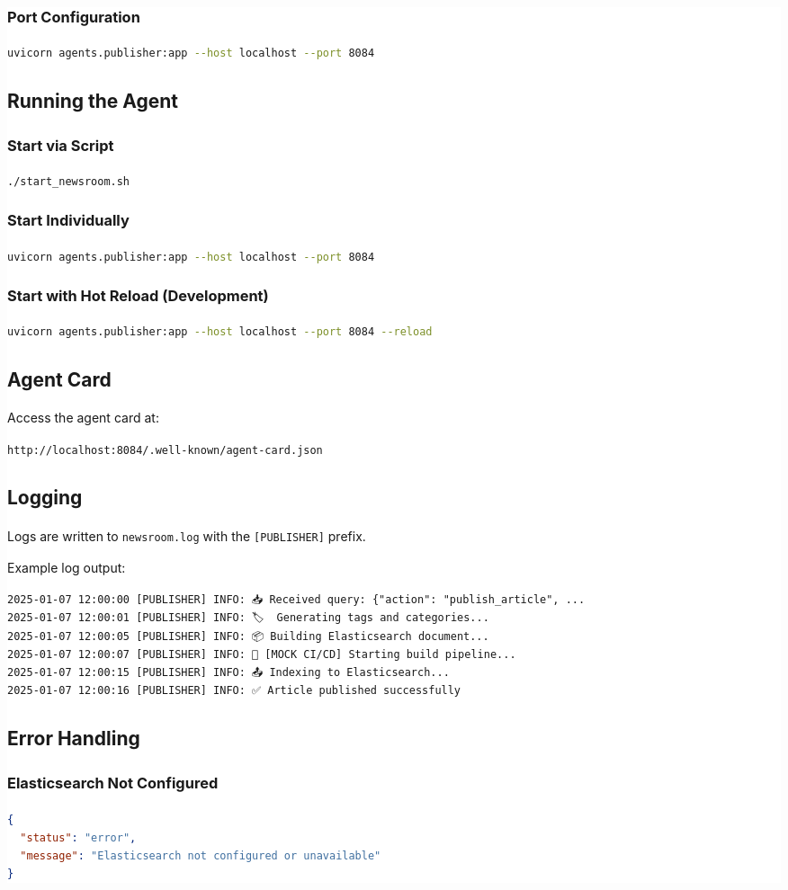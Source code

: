 ### Port Configuration

```bash
uvicorn agents.publisher:app --host localhost --port 8084
```

## Running the Agent

### Start via Script
```bash
./start_newsroom.sh
```

### Start Individually
```bash
uvicorn agents.publisher:app --host localhost --port 8084
```

### Start with Hot Reload (Development)
```bash
uvicorn agents.publisher:app --host localhost --port 8084 --reload
```

## Agent Card

Access the agent card at:
```
http://localhost:8084/.well-known/agent-card.json
```

## Logging

Logs are written to `newsroom.log` with the `[PUBLISHER]` prefix.

Example log output:
```
2025-01-07 12:00:00 [PUBLISHER] INFO: 📥 Received query: {"action": "publish_article", ...
2025-01-07 12:00:01 [PUBLISHER] INFO: 🏷️  Generating tags and categories...
2025-01-07 12:00:05 [PUBLISHER] INFO: 📦 Building Elasticsearch document...
2025-01-07 12:00:07 [PUBLISHER] INFO: 🔨 [MOCK CI/CD] Starting build pipeline...
2025-01-07 12:00:15 [PUBLISHER] INFO: 📤 Indexing to Elasticsearch...
2025-01-07 12:00:16 [PUBLISHER] INFO: ✅ Article published successfully
```

## Error Handling

### Elasticsearch Not Configured
```json
{
  "status": "error",
  "message": "Elasticsearch not configured or unavailable"
}
```
